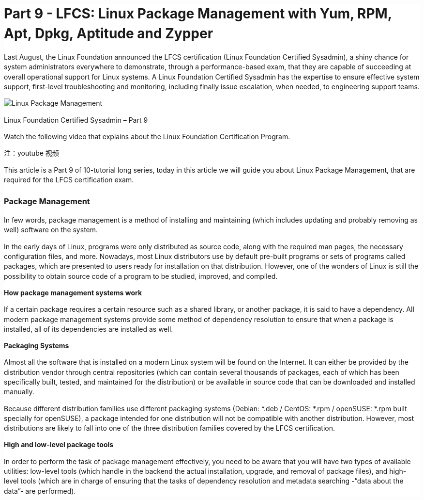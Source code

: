 Part 9 - LFCS: Linux Package Management with Yum, RPM, Apt, Dpkg, Aptitude and Zypper
================================================================================
Last August, the Linux Foundation announced the LFCS certification (Linux Foundation Certified Sysadmin), a shiny chance for system administrators everywhere to demonstrate, through a performance-based exam, that they are capable of succeeding at overall operational support for Linux systems. A Linux Foundation Certified Sysadmin has the expertise to ensure effective system support, first-level troubleshooting and monitoring, including finally issue escalation, when needed, to engineering support teams.

![Linux Package Management](http://www.tecmint.com/wp-content/uploads/2014/11/lfcs-Part-9.png)

Linux Foundation Certified Sysadmin – Part 9

Watch the following video that explains about the Linux Foundation Certification Program.

注：youtube 视频
<iframe width="720" height="405" frameborder="0" allowfullscreen="allowfullscreen" src="//www.youtube.com/embed/Y29qZ71Kicg"></iframe>

This article is a Part 9 of 10-tutorial long series, today in this article we will guide you about Linux Package Management, that are required for the LFCS certification exam.

### Package Management ###

In few words, package management is a method of installing and maintaining (which includes updating and probably removing as well) software on the system.

In the early days of Linux, programs were only distributed as source code, along with the required man pages, the necessary configuration files, and more. Nowadays, most Linux distributors use by default pre-built programs or sets of programs called packages, which are presented to users ready for installation on that distribution. However, one of the wonders of Linux is still the possibility to obtain source code of a program to be studied, improved, and compiled.

**How package management systems work**

If a certain package requires a certain resource such as a shared library, or another package, it is said to have a dependency. All modern package management systems provide some method of dependency resolution to ensure that when a package is installed, all of its dependencies are installed as well.

**Packaging Systems**

Almost all the software that is installed on a modern Linux system will be found on the Internet. It can either be provided by the distribution vendor through central repositories (which can contain several thousands of packages, each of which has been specifically built, tested, and maintained for the distribution) or be available in source code that can be downloaded and installed manually.

Because different distribution families use different packaging systems (Debian: *.deb / CentOS: *.rpm / openSUSE: *.rpm built specially for openSUSE), a package intended for one distribution will not be compatible with another distribution. However, most distributions are likely to fall into one of the three distribution families covered by the LFCS certification.

**High and low-level package tools**

In order to perform the task of package management effectively, you need to be aware that you will have two types of available utilities: low-level tools (which handle in the backend the actual installation, upgrade, and removal of package files), and high-level tools (which are in charge of ensuring that the tasks of dependency resolution and metadata searching -”data about the data”- are performed).
